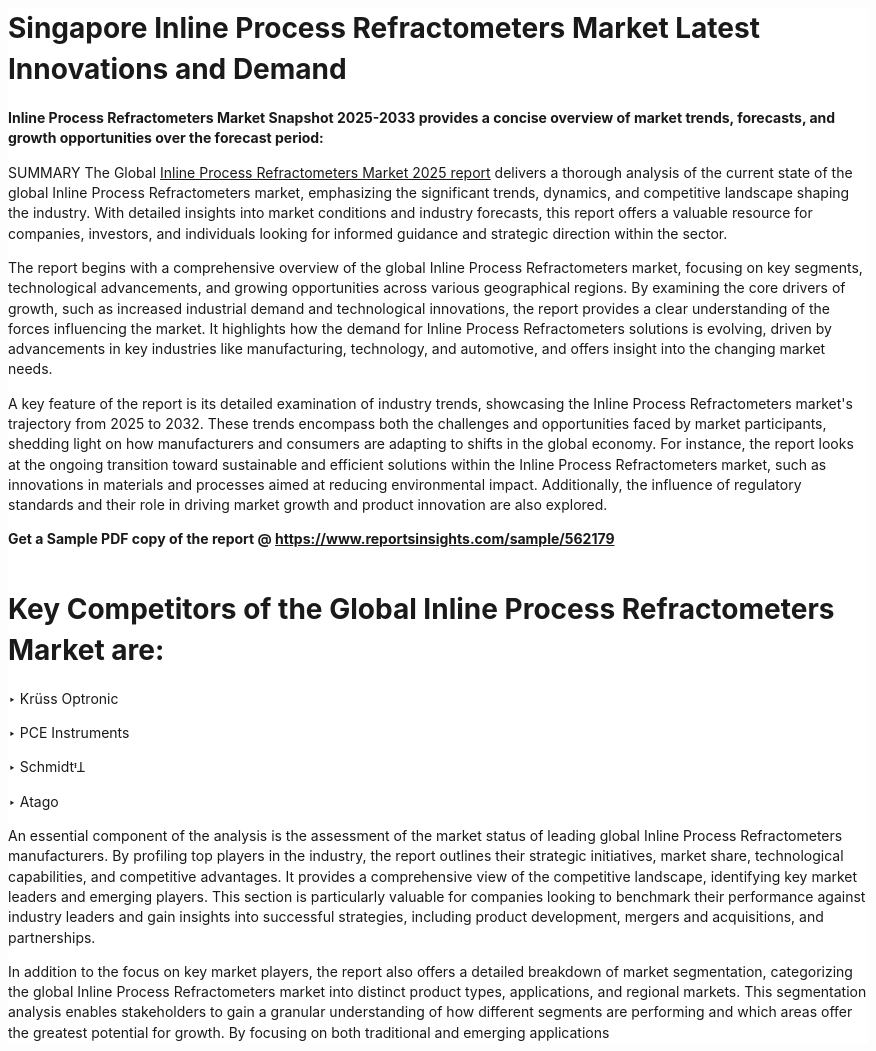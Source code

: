 # Singapore Inline Process Refractometers Market Latest Innovations and Demand

<strong>Inline Process Refractometers Market Snapshot 2025-2033 provides a concise overview of market trends, forecasts, and growth opportunities over the forecast period:</strong>

SUMMARY The Global <a href=https://www.reportsinsights.com/sample/562179>Inline Process Refractometers Market 2025 report</a> delivers a thorough analysis of the current state of the global Inline Process Refractometers market, emphasizing the significant trends, dynamics, and competitive landscape shaping the industry. With detailed insights into market conditions and industry forecasts, this report offers a valuable resource for companies, investors, and individuals looking for informed guidance and strategic direction within the sector.

The report begins with a comprehensive overview of the global Inline Process Refractometers market, focusing on key segments, technological advancements, and growing opportunities across various geographical regions. By examining the core drivers of growth, such as increased industrial demand and technological innovations, the report provides a clear understanding of the forces influencing the market. It highlights how the demand for Inline Process Refractometers solutions is evolving, driven by advancements in key industries like manufacturing, technology, and automotive, and offers insight into the changing market needs.

A key feature of the report is its detailed examination of industry trends, showcasing the Inline Process Refractometers market's trajectory from 2025 to 2032. These trends encompass both the challenges and opportunities faced by market participants, shedding light on how manufacturers and consumers are adapting to shifts in the global economy. For instance, the report looks at the ongoing transition toward sustainable and efficient solutions within the Inline Process Refractometers market, such as innovations in materials and processes aimed at reducing environmental impact. Additionally, the influence of regulatory standards and their role in driving market growth and product innovation are also explored.

<strong>Get a Sample PDF copy of the report @ <a href=https://www.reportsinsights.com/sample/562179>https://www.reportsinsights.com/sample/562179</a></strong>

# <strong>Key Competitors of the Global Inline Process Refractometers Market are:</strong>

‣ Krüss Optronic

‣ PCE Instruments

‣ SchmidtᶧꞱ

‣ Atago

An essential component of the analysis is the assessment of the market status of leading global Inline Process Refractometers manufacturers. By profiling top players in the industry, the report outlines their strategic initiatives, market share, technological capabilities, and competitive advantages. It provides a comprehensive view of the competitive landscape, identifying key market leaders and emerging players. This section is particularly valuable for companies looking to benchmark their performance against industry leaders and gain insights into successful strategies, including product development, mergers and acquisitions, and partnerships.

In addition to the focus on key market players, the report also offers a detailed breakdown of market segmentation, categorizing the global Inline Process Refractometers market into distinct product types, applications, and regional markets. This segmentation analysis enables stakeholders to gain a granular understanding of how different segments are performing and which areas offer the greatest potential for growth. By focusing on both traditional and emerging applications
